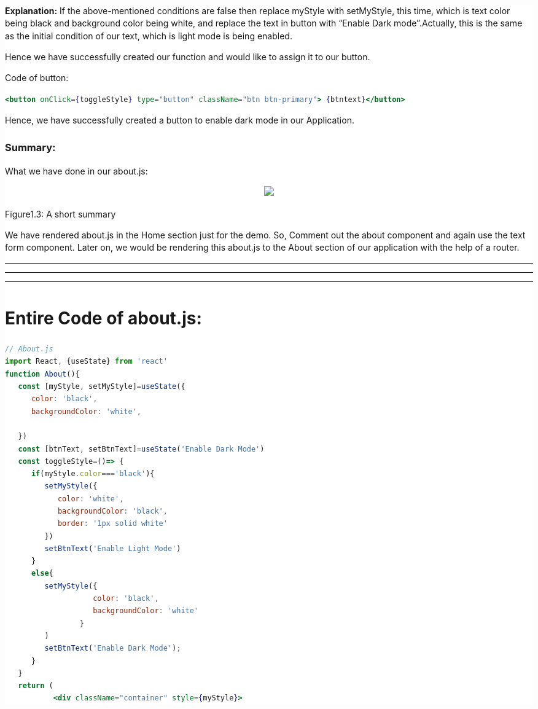 
**Explanation:** If the above-mentioned conditions are false then replace myStyle with setMyStyle, this time, which is text color being black and background color being white, and replace the text in button with “Enable Dark mode”.Actually, this is the same as the initial condition of our text, which is light mode is being enabled.

Hence we have successfully created our function and would like to assign it to our button.

Code of button:


```jsx
<button onClick={toggleStyle} type="button" className="btn btn-primary"> {btntext}</button>
```


Hence, we have successfully created a button to enable dark mode in our Application.


### **Summary:**

What we have done in our about.js:

<p align="center">
        <img src="https://github.com/Subham-Maity/react-js-bootcamp/blob/master/09.Enable%20Dark%20Mode%20Button%20Using%20useState%20Hook(TextUtil%20Project)/image%20(ignore)/3.png?raw=true"/>
        </p>
        
Figure1.3: A short summary

We have rendered about.js in the Home section just for the demo. So, Comment out the about component and again use the text form component. Later on, we would be rendering this about.js to the About section of our application with the help of a router.
**********************************
 **********************************
**********************************
# Entire Code of about.js:
```jsx
// About.js
import React, {useState} from 'react'
function About(){
   const [myStyle, setMyStyle]=useState({
      color: 'black',
      backgroundColor: 'white',

   })
   const [btnText, setBtnText]=useState('Enable Dark Mode')
   const toggleStyle=()=> {
      if(myStyle.color==='black'){
         setMyStyle({
            color: 'white',
            backgroundColor: 'black',
            border: '1px solid white'
         })
         setBtnText('Enable Light Mode')
      }
      else{
         setMyStyle({
                    color: 'black',
                    backgroundColor: 'white'
                 }
         )
         setBtnText('Enable Dark Mode');
      }
   }
   return (
           <div className="container" style={myStyle}>
```